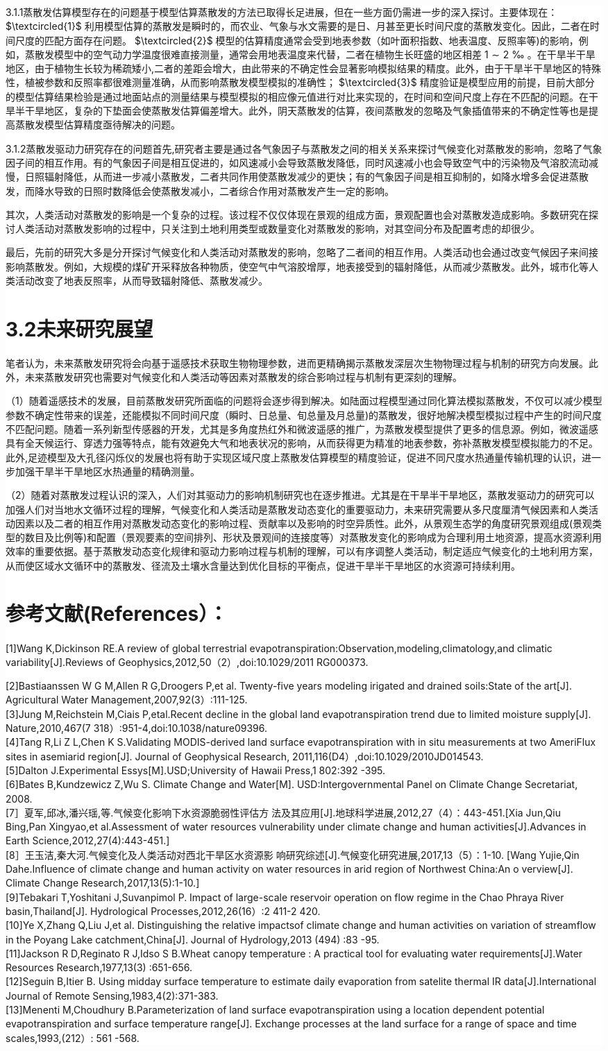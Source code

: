 3.1.1蒸散发估算模型存在的问题基于模型估算蒸散发的方法已取得长足进展，但在一些方面仍需进一步的深入探讨。主要体现在： $\textcircled{1}$ 利用模型估算的蒸散发是瞬时的，而农业、气象与水文需要的是日、月甚至更长时间尺度的蒸散发变化。因此，二者在时间尺度的匹配方面存在问题。 $\textcircled{2}$ 模型的估算精度通常会受到地表参数（如叶面积指数、地表温度、反照率等)的影响，例如，蒸散发模型中的空气动力学温度很难直接测量，通常会用地表温度来代替，二者在植物生长旺盛的地区相差 $1 \sim 2 ~ \mathrm { { ‰} }$ 。在干旱半干旱地区，由于植物生长较为稀疏矮小,二者的差距会增大，由此带来的不确定性会显著影响模拟结果的精度。此外，由于干旱半干旱地区的特殊性，植被参数和反照率都很难测量准确，从而影响蒸散发模型模拟的准确性； $\textcircled{3}$ 精度验证是模型应用的前提，目前大部分的模型估算结果检验是通过地面站点的测量结果与模型模拟的相应像元值进行对比来实现的，在时间和空间尺度上存在不匹配的问题。在干旱半干旱地区，复杂的下垫面会使蒸散发估算偏差增大。此外，阴天蒸散发的估算，夜间蒸散发的忽略及气象插值带来的不确定性等也是提高蒸散发模型估算精度亟待解决的问题。

3.1.2蒸散发驱动力研究存在的问题首先,研究者主要是通过各气象因子与蒸散发之间的相关关系来探讨气候变化对蒸散发的影响，忽略了气象因子间的相互作用。有的气象因子间是相互促进的，如风速减小会导致蒸散发降低，同时风速减小也会导致空气中的污染物及气溶胶流动减慢，日照辐射降低，从而进一步减小蒸散发，二者共同作用使蒸散发减少的更快；有的气象因子间是相互抑制的，如降水增多会促进蒸散发，而降水导致的日照时数降低会使蒸散发减小，二者综合作用对蒸散发产生一定的影响。

其次，人类活动对蒸散发的影响是一个复杂的过程。该过程不仅仅体现在景观的组成方面，景观配置也会对蒸散发造成影响。多数研究在探讨人类活动对蒸散发影响的过程中，只关注到土地利用类型或数量变化对蒸散发的影响，对其空间分布及配置考虑的却很少。

最后，先前的研究大多是分开探讨气候变化和人类活动对蒸散发的影响，忽略了二者间的相互作用。人类活动也会通过改变气候因子来间接影响蒸散发。例如，大规模的煤矿开采释放各种物质，使空气中气溶胶增厚，地表接受到的辐射降低，从而减少蒸散发。此外，城市化等人类活动改变了地表反照率，从而导致辐射降低、蒸散发减少。

# 3.2未来研究展望

笔者认为，未来蒸散发研究将会向基于遥感技术获取生物物理参数，进而更精确揭示蒸散发深层次生物物理过程与机制的研究方向发展。此外，未来蒸散发研究也需要对气候变化和人类活动等因素对蒸散发的综合影响过程与机制有更深刻的理解。

（1）随着遥感技术的发展，目前蒸散发研究所面临的问题将会逐步得到解决。如陆面过程模型通过同化算法模拟蒸散发，不仅可以减少模型参数不确定性带来的误差，还能模拟不同时间尺度（瞬时、日总量、旬总量及月总量)的蒸散发，很好地解决模型模拟过程中产生的时间尺度不匹配问题。随着一系列新型传感器的开发，尤其是多角度热红外和微波遥感的推广，为蒸散发模型提供了更多的信息源。例如，微波遥感具有全天候运行、穿透力强等特点，能有效避免大气和地表状况的影响，从而获得更为精准的地表参数，弥补蒸散发模型模拟能力的不足。此外,足迹模型及大孔径闪烁仪的发展也将有助于实现区域尺度上蒸散发估算模型的精度验证，促进不同尺度水热通量传输机理的认识，进一步加强干旱半干旱地区水热通量的精确测量。

（2）随着对蒸散发过程认识的深入，人们对其驱动力的影响机制研究也在逐步推进。尤其是在干旱半干旱地区，蒸散发驱动力的研究可以加强人们对当地水文循环过程的理解，气候变化和人类活动是蒸散发动态变化的重要驱动力，未来研究需要从多尺度厘清气候因素和人类活动因素以及二者的相互作用对蒸散发动态变化的影响过程、贡献率以及影响的时空异质性。此外，从景观生态学的角度研究景观组成(景观类型的数目及比例等)和配置（景观要素的空间排列、形状及景观间的连接度等）对蒸散发变化的影响成为合理利用土地资源，提高水资源利用效率的重要依据。基于蒸散发动态变化规律和驱动力影响过程与机制的理解，可以有序调整人类活动，制定适应气候变化的土地利用方案，从而使区域水文循环中的蒸散发、径流及土壤水含量达到优化目标的平衡点，促进干旱半干旱地区的水资源可持续利用。

# 参考文献(References）：

[1]Wang K,Dickinson RE.A review of global terrestrial evapotranspiration:Observation,modeling,climatology,and climatic variability[J].Reviews of Geophysics,2012,50（2）,doi:10.1029/2011 RG000373.

[2]Bastiaanssen W G M,Allen R G,Droogers P,et al. Twenty-five years modeling irigated and drained soils:State of the art[J]. Agricultural Water Management,2007,92(3）:111-125.   
[3]Jung M,Reichstein M,Ciais P,etal.Recent decline in the global land evapotranspiration trend due to limited moisture supply[J]. Nature,2010,467(7 318）:951-4,doi:10.1038/nature09396.   
[4]Tang R,Li Z L,Chen K S.Validating MODIS-derived land surface evapotranspiration with in situ measurements at two AmeriFlux sites in asemiarid region[J]. Journal of Geophysical Research, 2011,116(D4）,doi:10.1029/2010JD014543.   
[5]Dalton J.Experimental Essys[M].USD;University of Hawaii Press,1 802:392 -395.   
[6]Bates B,Kundzewicz Z,Wu S. Climate Change and Water[M]. USD:Intergovernmental Panel on Climate Change Secretariat, 2008.   
[7］夏军,邱冰,潘兴瑶,等.气候变化影响下水资源脆弱性评估方 法及其应用[J].地球科学进展,2012,27（4）：443-451.[Xia Jun,Qiu Bing,Pan Xingyao,et al.Assessment of water resources vulnerability under climate change and human activities[J].Advances in Earth Science,2012,27(4):443-451.]   
[8］王玉洁,秦大河.气候变化及人类活动对西北干旱区水资源影 响研究综述[J].气候变化研究进展,2017,13（5）：1-10. [Wang Yujie,Qin Dahe.Influence of climate change and human activity on water resources in arid region of Northwest China:An o verview[J]. Climate Change Research,2017,13(5):1-10.]   
[9]Tebakari T,Yoshitani J,Suvanpimol P. Impact of large-scale reservoir operation on flow regime in the Chao Phraya River basin,Thailand[J]. Hydrological Processes,2012,26(16）:2 411-2 420.   
[10]Ye X,Zhang Q,Liu J,et al. Distinguishing the relative impactsof climate change and human activities on variation of streamflow in the Poyang Lake catchment,China[J]. Journal of Hydrology,2013 (494) :83 -95.   
[11]Jackson R D,Reginato R J,Idso S B.Wheat canopy temperature : A practical tool for evaluating water requirements[J].Water Resources Research,1977,13(3) :651-656.   
[12]Seguin B,Itier B. Using midday surface temperature to estimate daily evaporation from satelite thermal IR data[J].International Journal of Remote Sensing,1983,4(2):371-383.   
[13]Menenti M,Choudhury B.Parameterization of land surface evapotranspiration using a location dependent potential evapotranspiration and surface temperature range[J]. Exchange processes at the land surface for a range of space and time scales,1993,(212）: 561 -568.   